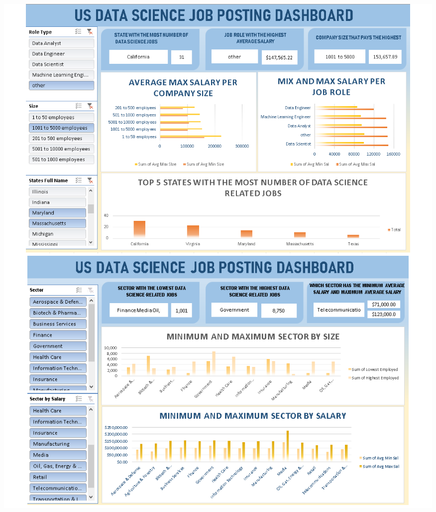 <img src="Images/DASHBOARD1.png" alt="Alt Text" width="900" height="500">
<img src="Images/DASHBOARD2.png" alt="Alt Text" width="900" height="500">
